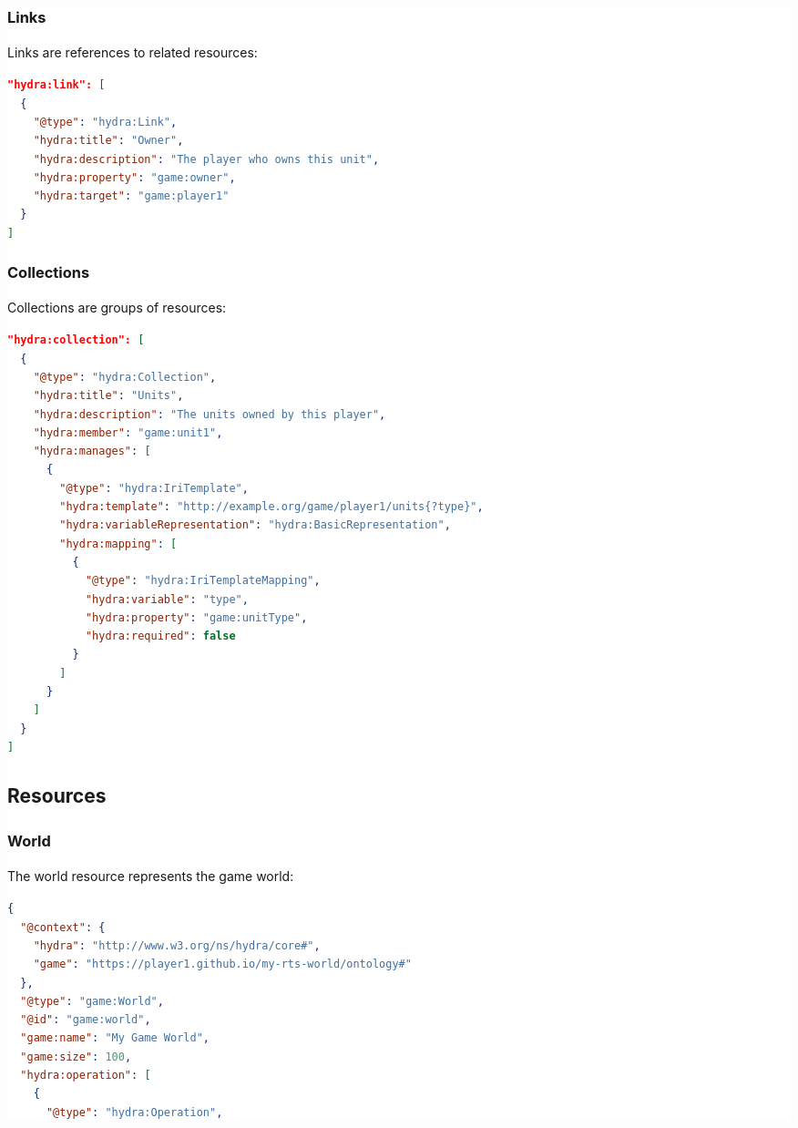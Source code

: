 ### Links

Links are references to related resources:

```json
"hydra:link": [
  {
    "@type": "hydra:Link",
    "hydra:title": "Owner",
    "hydra:description": "The player who owns this unit",
    "hydra:property": "game:owner",
    "hydra:target": "game:player1"
  }
]
```

### Collections

Collections are groups of resources:

```json
"hydra:collection": [
  {
    "@type": "hydra:Collection",
    "hydra:title": "Units",
    "hydra:description": "The units owned by this player",
    "hydra:member": "game:unit1",
    "hydra:manages": [
      {
        "@type": "hydra:IriTemplate",
        "hydra:template": "http://example.org/game/player1/units{?type}",
        "hydra:variableRepresentation": "hydra:BasicRepresentation",
        "hydra:mapping": [
          {
            "@type": "hydra:IriTemplateMapping",
            "hydra:variable": "type",
            "hydra:property": "game:unitType",
            "hydra:required": false
          }
        ]
      }
    ]
  }
]
```

## Resources

### World

The world resource represents the game world:

```json
{
  "@context": {
    "hydra": "http://www.w3.org/ns/hydra/core#",
    "game": "https://player1.github.io/my-rts-world/ontology#"
  },
  "@type": "game:World",
  "@id": "game:world",
  "game:name": "My Game World",
  "game:size": 100,
  "hydra:operation": [
    {
      "@type": "hydra:Operation",
```